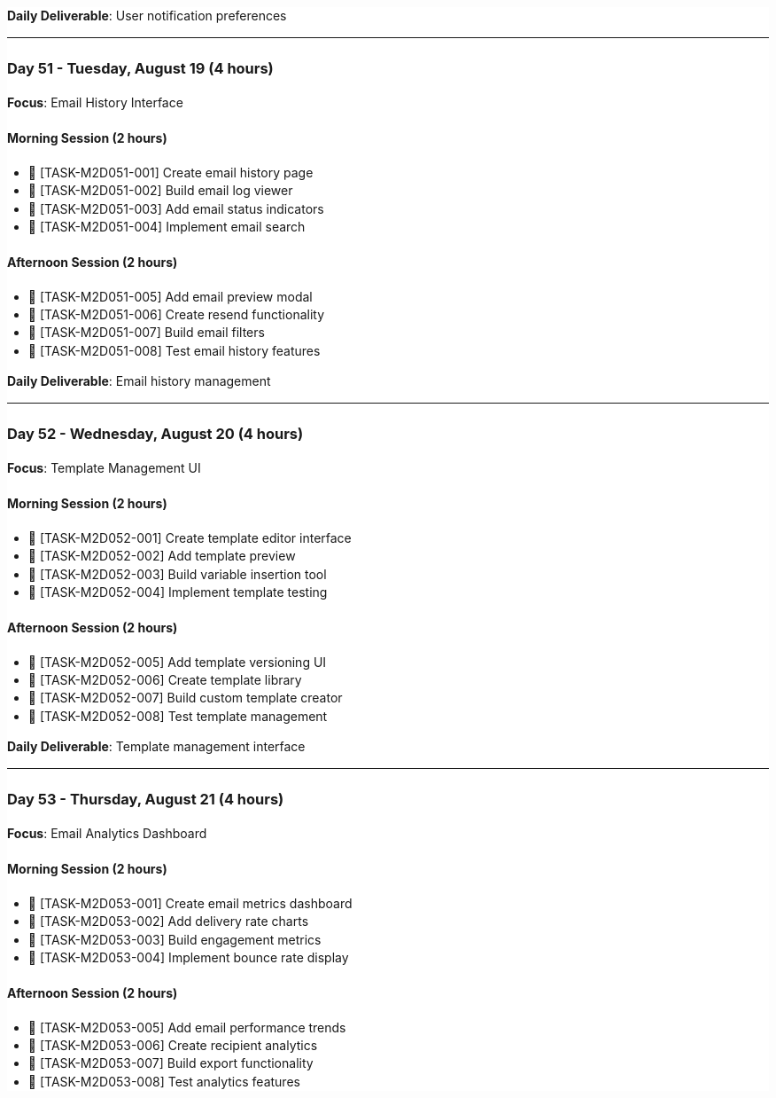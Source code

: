 **Daily Deliverable**: User notification preferences

---

### **Day 51 - Tuesday, August 19 (4 hours)**
**Focus**: Email History Interface

#### Morning Session (2 hours)
- 🎨 [TASK-M2D051-001] Create email history page
- 🎨 [TASK-M2D051-002] Build email log viewer
- 🎨 [TASK-M2D051-003] Add email status indicators
- 🎨 [TASK-M2D051-004] Implement email search

#### Afternoon Session (2 hours)
- 🎨 [TASK-M2D051-005] Add email preview modal
- 🎨 [TASK-M2D051-006] Create resend functionality
- 🎨 [TASK-M2D051-007] Build email filters
- 🧪 [TASK-M2D051-008] Test email history features

**Daily Deliverable**: Email history management

---

### **Day 52 - Wednesday, August 20 (4 hours)**
**Focus**: Template Management UI

#### Morning Session (2 hours)
- 🎨 [TASK-M2D052-001] Create template editor interface
- 🎨 [TASK-M2D052-002] Add template preview
- 🎨 [TASK-M2D052-003] Build variable insertion tool
- 🎨 [TASK-M2D052-004] Implement template testing

#### Afternoon Session (2 hours)
- 🎨 [TASK-M2D052-005] Add template versioning UI
- 🎨 [TASK-M2D052-006] Create template library
- 🎨 [TASK-M2D052-007] Build custom template creator
- 🧪 [TASK-M2D052-008] Test template management

**Daily Deliverable**: Template management interface

---

### **Day 53 - Thursday, August 21 (4 hours)**
**Focus**: Email Analytics Dashboard

#### Morning Session (2 hours)
- 🎨 [TASK-M2D053-001] Create email metrics dashboard
- 🎨 [TASK-M2D053-002] Add delivery rate charts
- 🎨 [TASK-M2D053-003] Build engagement metrics
- 🎨 [TASK-M2D053-004] Implement bounce rate display

#### Afternoon Session (2 hours)
- 🎨 [TASK-M2D053-005] Add email performance trends
- 🎨 [TASK-M2D053-006] Create recipient analytics
- 🎨 [TASK-M2D053-007] Build export functionality
- 🧪 [TASK-M2D053-008] Test analytics features
